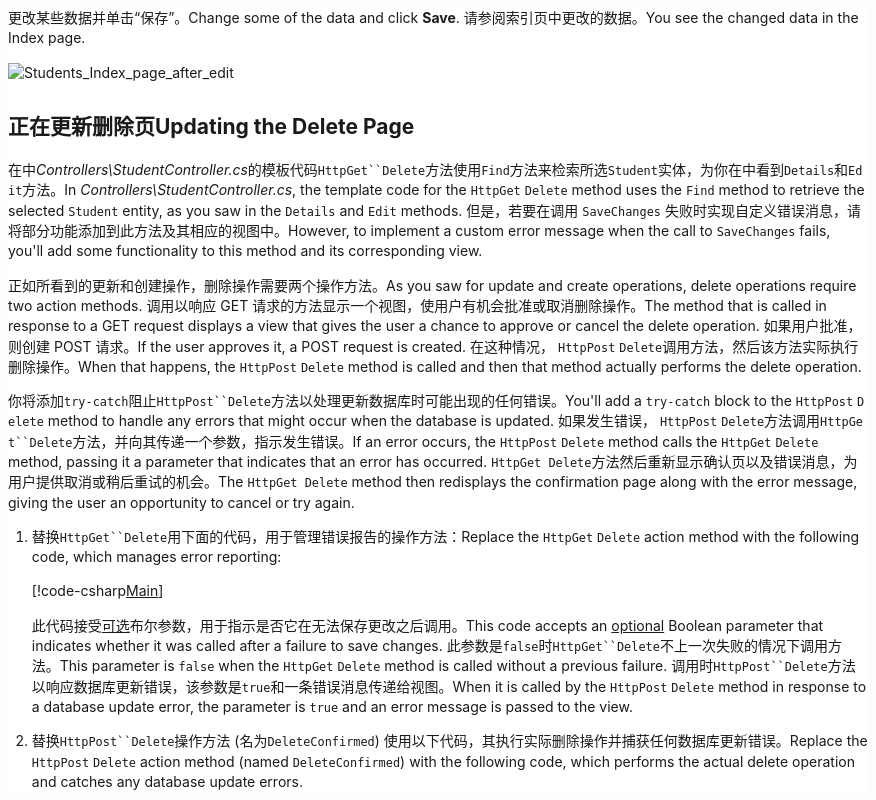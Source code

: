 <span data-ttu-id="fc0eb-193">更改某些数据并单击“保存”。</span><span class="sxs-lookup"><span data-stu-id="fc0eb-193">Change some of the data and click **Save**.</span></span> <span data-ttu-id="fc0eb-194">请参阅索引页中更改的数据。</span><span class="sxs-lookup"><span data-stu-id="fc0eb-194">You see the changed data in the Index page.</span></span>

![Students_Index_page_after_edit](implementing-basic-crud-functionality-with-the-entity-framework-in-asp-net-mvc-application/_static/image11.png)

## <a name="updating-the-delete-page"></a><span data-ttu-id="fc0eb-196">正在更新删除页</span><span class="sxs-lookup"><span data-stu-id="fc0eb-196">Updating the Delete Page</span></span>

<span data-ttu-id="fc0eb-197">在中*Controllers\StudentController.cs*的模板代码`HttpGet``Delete`方法使用`Find`方法来检索所选`Student`实体，为你在中看到`Details`和`Edit`方法。</span><span class="sxs-lookup"><span data-stu-id="fc0eb-197">In *Controllers\StudentController.cs*, the template code for the `HttpGet` `Delete` method uses the `Find` method to retrieve the selected `Student` entity, as you saw in the `Details` and `Edit` methods.</span></span> <span data-ttu-id="fc0eb-198">但是，若要在调用 `SaveChanges` 失败时实现自定义错误消息，请将部分功能添加到此方法及其相应的视图中。</span><span class="sxs-lookup"><span data-stu-id="fc0eb-198">However, to implement a custom error message when the call to `SaveChanges` fails, you'll add some functionality to this method and its corresponding view.</span></span>

<span data-ttu-id="fc0eb-199">正如所看到的更新和创建操作，删除操作需要两个操作方法。</span><span class="sxs-lookup"><span data-stu-id="fc0eb-199">As you saw for update and create operations, delete operations require two action methods.</span></span> <span data-ttu-id="fc0eb-200">调用以响应 GET 请求的方法显示一个视图，使用户有机会批准或取消删除操作。</span><span class="sxs-lookup"><span data-stu-id="fc0eb-200">The method that is called in response to a GET request displays a view that gives the user a chance to approve or cancel the delete operation.</span></span> <span data-ttu-id="fc0eb-201">如果用户批准，则创建 POST 请求。</span><span class="sxs-lookup"><span data-stu-id="fc0eb-201">If the user approves it, a POST request is created.</span></span> <span data-ttu-id="fc0eb-202">在这种情况， `HttpPost` `Delete`调用方法，然后该方法实际执行删除操作。</span><span class="sxs-lookup"><span data-stu-id="fc0eb-202">When that happens, the `HttpPost` `Delete` method is called and then that method actually performs the delete operation.</span></span>

<span data-ttu-id="fc0eb-203">你将添加`try-catch`阻止`HttpPost``Delete`方法以处理更新数据库时可能出现的任何错误。</span><span class="sxs-lookup"><span data-stu-id="fc0eb-203">You'll add a `try-catch` block to the `HttpPost` `Delete` method to handle any errors that might occur when the database is updated.</span></span> <span data-ttu-id="fc0eb-204">如果发生错误， `HttpPost` `Delete`方法调用`HttpGet``Delete`方法，并向其传递一个参数，指示发生错误。</span><span class="sxs-lookup"><span data-stu-id="fc0eb-204">If an error occurs, the `HttpPost` `Delete` method calls the `HttpGet` `Delete` method, passing it a parameter that indicates that an error has occurred.</span></span> <span data-ttu-id="fc0eb-205">`HttpGet Delete`方法然后重新显示确认页以及错误消息，为用户提供取消或稍后重试的机会。</span><span class="sxs-lookup"><span data-stu-id="fc0eb-205">The `HttpGet Delete` method then redisplays the confirmation page along with the error message, giving the user an opportunity to cancel or try again.</span></span>

1. <span data-ttu-id="fc0eb-206">替换`HttpGet``Delete`用下面的代码，用于管理错误报告的操作方法：</span><span class="sxs-lookup"><span data-stu-id="fc0eb-206">Replace the `HttpGet` `Delete` action method with the following code, which manages error reporting:</span></span> 

    [!code-csharp[Main](implementing-basic-crud-functionality-with-the-entity-framework-in-asp-net-mvc-application/samples/sample9.cs)]

    <span data-ttu-id="fc0eb-207">此代码接受[可选](https://msdn.microsoft.com/library/dd264739.aspx)布尔参数，用于指示是否它在无法保存更改之后调用。</span><span class="sxs-lookup"><span data-stu-id="fc0eb-207">This code accepts an [optional](https://msdn.microsoft.com/library/dd264739.aspx) Boolean parameter that indicates whether it was called after a failure to save changes.</span></span> <span data-ttu-id="fc0eb-208">此参数是`false`时`HttpGet``Delete`不上一次失败的情况下调用方法。</span><span class="sxs-lookup"><span data-stu-id="fc0eb-208">This parameter is `false` when the `HttpGet` `Delete` method is called without a previous failure.</span></span> <span data-ttu-id="fc0eb-209">调用时`HttpPost``Delete`方法以响应数据库更新错误，该参数是`true`和一条错误消息传递给视图。</span><span class="sxs-lookup"><span data-stu-id="fc0eb-209">When it is called by the `HttpPost` `Delete` method in response to a database update error, the parameter is `true` and an error message is passed to the view.</span></span>
2. <span data-ttu-id="fc0eb-210">替换`HttpPost``Delete`操作方法 (名为`DeleteConfirmed`) 使用以下代码，其执行实际删除操作并捕获任何数据库更新错误。</span><span class="sxs-lookup"><span data-stu-id="fc0eb-210">Replace the `HttpPost` `Delete` action method (named `DeleteConfirmed`) with the following code, which performs the actual delete operation and catches any database update errors.</span></span>
